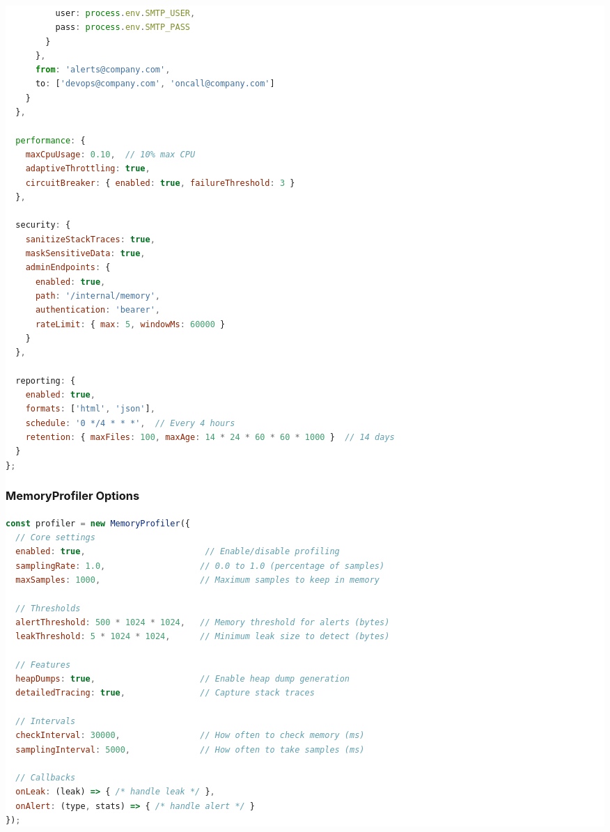 ```javascript
          user: process.env.SMTP_USER,
          pass: process.env.SMTP_PASS
        }
      },
      from: 'alerts@company.com',
      to: ['devops@company.com', 'oncall@company.com']
    }
  },
  
  performance: {
    maxCpuUsage: 0.10,  // 10% max CPU
    adaptiveThrottling: true,
    circuitBreaker: { enabled: true, failureThreshold: 3 }
  },
  
  security: {
    sanitizeStackTraces: true,
    maskSensitiveData: true,
    adminEndpoints: {
      enabled: true,
      path: '/internal/memory',
      authentication: 'bearer',
      rateLimit: { max: 5, windowMs: 60000 }
    }
  },
  
  reporting: {
    enabled: true,
    formats: ['html', 'json'],
    schedule: '0 */4 * * *',  // Every 4 hours
    retention: { maxFiles: 100, maxAge: 14 * 24 * 60 * 60 * 1000 }  // 14 days
  }
};
```

### MemoryProfiler Options

```javascript
const profiler = new MemoryProfiler({
  // Core settings
  enabled: true,                        // Enable/disable profiling
  samplingRate: 1.0,                   // 0.0 to 1.0 (percentage of samples)
  maxSamples: 1000,                    // Maximum samples to keep in memory
  
  // Thresholds
  alertThreshold: 500 * 1024 * 1024,   // Memory threshold for alerts (bytes)
  leakThreshold: 5 * 1024 * 1024,      // Minimum leak size to detect (bytes)
  
  // Features
  heapDumps: true,                     // Enable heap dump generation
  detailedTracing: true,               // Capture stack traces
  
  // Intervals
  checkInterval: 30000,                // How often to check memory (ms)
  samplingInterval: 5000,              // How often to take samples (ms)
  
  // Callbacks
  onLeak: (leak) => { /* handle leak */ },
  onAlert: (type, stats) => { /* handle alert */ }
});
```
